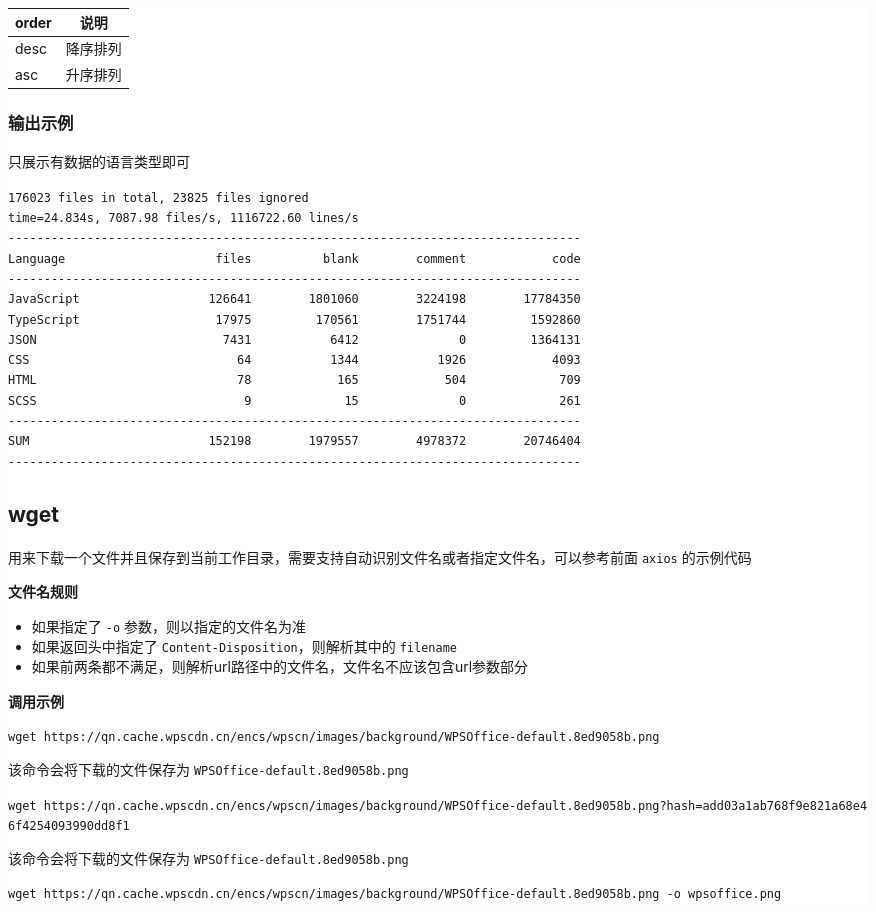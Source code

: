 |order|说明|
|----|---|
|desc|降序排列|
|asc|升序排列|

### 输出示例

只展示有数据的语言类型即可

```plain
176023 files in total, 23825 files ignored
time=24.834s, 7087.98 files/s, 1116722.60 lines/s
--------------------------------------------------------------------------------
Language                     files          blank        comment            code
--------------------------------------------------------------------------------
JavaScript                  126641        1801060        3224198        17784350
TypeScript                   17975         170561        1751744         1592860
JSON                          7431           6412              0         1364131
CSS                             64           1344           1926            4093
HTML                            78            165            504             709
SCSS                             9             15              0             261
--------------------------------------------------------------------------------
SUM                         152198        1979557        4978372        20746404
--------------------------------------------------------------------------------
```

## wget

用来下载一个文件并且保存到当前工作目录，需要支持自动识别文件名或者指定文件名，可以参考前面 `axios` 的示例代码

**文件名规则**

- 如果指定了 `-o` 参数，则以指定的文件名为准
- 如果返回头中指定了 `Content-Disposition`，则解析其中的 `filename`
- 如果前两条都不满足，则解析url路径中的文件名，文件名不应该包含url参数部分

**调用示例**

```
wget https://qn.cache.wpscdn.cn/encs/wpscn/images/background/WPSOffice-default.8ed9058b.png
```

该命令会将下载的文件保存为 `WPSOffice-default.8ed9058b.png`

```plain
wget https://qn.cache.wpscdn.cn/encs/wpscn/images/background/WPSOffice-default.8ed9058b.png?hash=add03a1ab768f9e821a68e46f4254093990dd8f1
```

该命令会将下载的文件保存为 `WPSOffice-default.8ed9058b.png`

```plain
wget https://qn.cache.wpscdn.cn/encs/wpscn/images/background/WPSOffice-default.8ed9058b.png -o wpsoffice.png
```
